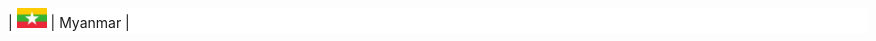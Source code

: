 | <img src="https://raw.githubusercontent.com/dreamyguy/flags/master/asia/Flag_of_Myanmar.svg?sanitize=true" alt="Myanmar" height="20px"> | Myanmar |